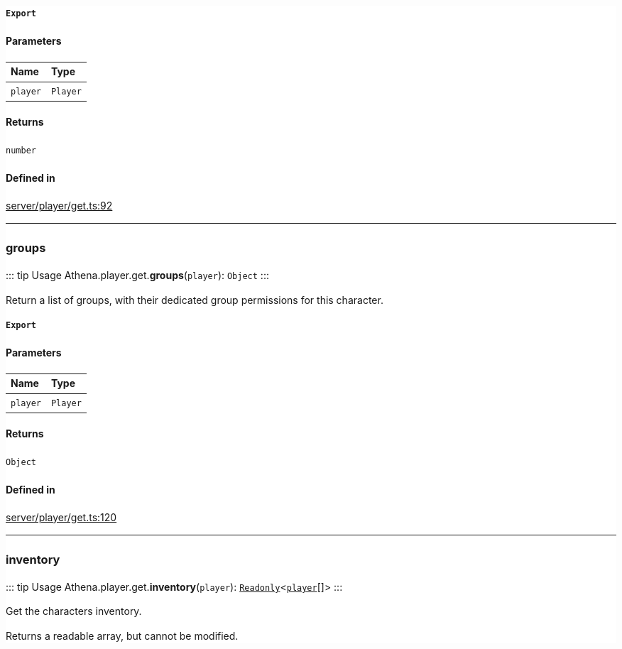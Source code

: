 **`Export`**

#### Parameters

| Name | Type |
| :------ | :------ |
| `player` | `Player` |

#### Returns

`number`

#### Defined in

[server/player/get.ts:92](https://github.com/Stuyk/altv-athena/blob/6c506bf/src/core/server/player/get.ts#L92)

___

### groups

::: tip Usage
Athena.player.get.**groups**(`player`): `Object`
:::

Return a list of groups, with their dedicated group permissions for this character.

**`Export`**

#### Parameters

| Name | Type |
| :------ | :------ |
| `player` | `Player` |

#### Returns

`Object`

#### Defined in

[server/player/get.ts:120](https://github.com/Stuyk/altv-athena/blob/6c506bf/src/core/server/player/get.ts#L120)

___

### inventory

::: tip Usage
Athena.player.get.**inventory**(`player`): [`Readonly`](server_player_get_Internal.md#Readonly)<[`player`](server_config.md#player)[]\>
:::

Get the characters inventory.

Returns a readable array, but cannot be modified.
